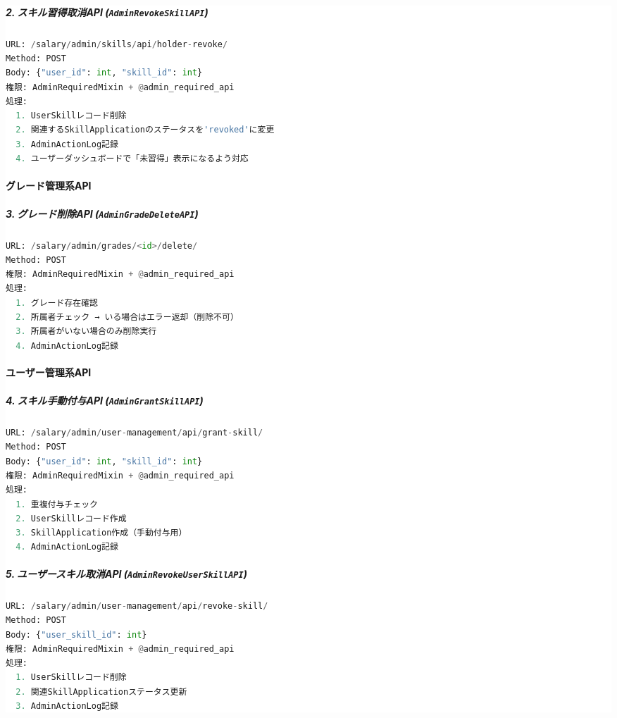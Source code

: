 ##### 2. スキル習得取消API (`AdminRevokeSkillAPI`)
```python
URL: /salary/admin/skills/api/holder-revoke/
Method: POST
Body: {"user_id": int, "skill_id": int}
権限: AdminRequiredMixin + @admin_required_api
処理:
  1. UserSkillレコード削除
  2. 関連するSkillApplicationのステータスを'revoked'に変更
  3. AdminActionLog記録
  4. ユーザーダッシュボードで「未習得」表示になるよう対応
```

#### **グレード管理系API**

##### 3. グレード削除API (`AdminGradeDeleteAPI`)
```python
URL: /salary/admin/grades/<id>/delete/
Method: POST
権限: AdminRequiredMixin + @admin_required_api
処理:
  1. グレード存在確認
  2. 所属者チェック → いる場合はエラー返却（削除不可）
  3. 所属者がいない場合のみ削除実行
  4. AdminActionLog記録
```

#### **ユーザー管理系API**

##### 4. スキル手動付与API (`AdminGrantSkillAPI`)
```python
URL: /salary/admin/user-management/api/grant-skill/
Method: POST
Body: {"user_id": int, "skill_id": int}
権限: AdminRequiredMixin + @admin_required_api
処理:
  1. 重複付与チェック
  2. UserSkillレコード作成
  3. SkillApplication作成（手動付与用）
  4. AdminActionLog記録
```

##### 5. ユーザースキル取消API (`AdminRevokeUserSkillAPI`)
```python
URL: /salary/admin/user-management/api/revoke-skill/
Method: POST
Body: {"user_skill_id": int}
権限: AdminRequiredMixin + @admin_required_api
処理:
  1. UserSkillレコード削除
  2. 関連SkillApplicationステータス更新
  3. AdminActionLog記録
```
